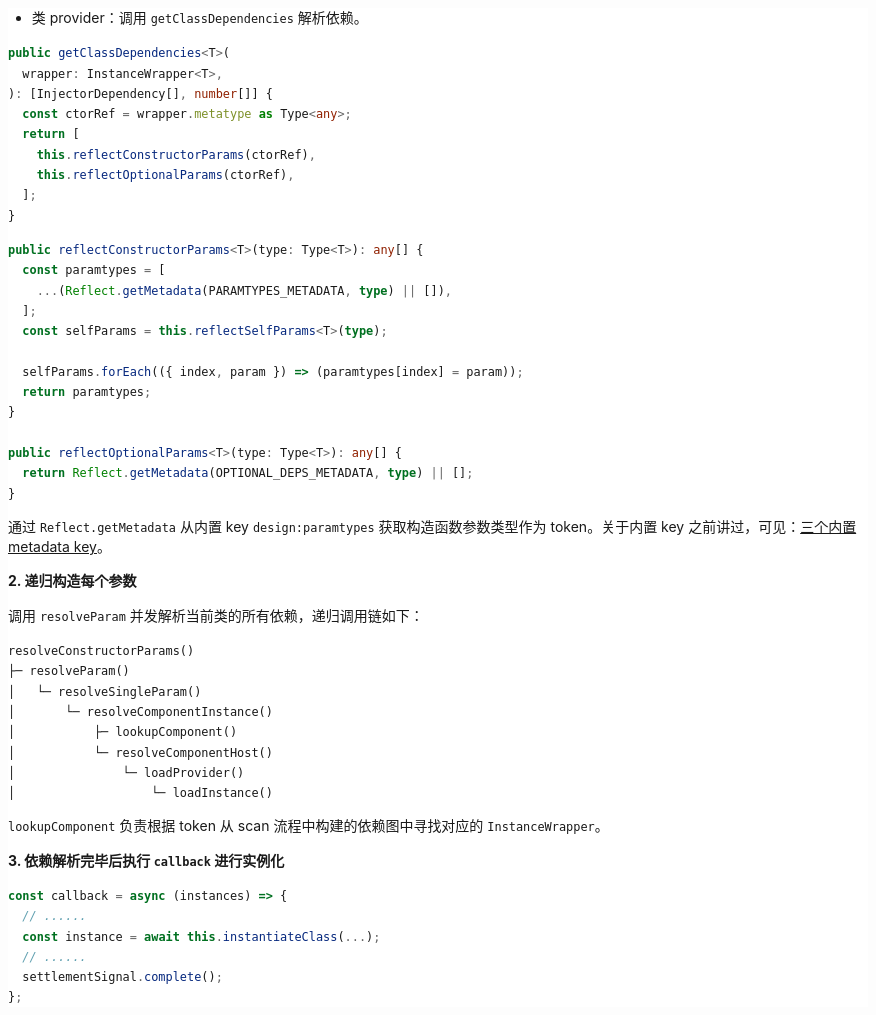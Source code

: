 - 类 provider：调用 `getClassDependencies` 解析依赖。

```ts
public getClassDependencies<T>(
  wrapper: InstanceWrapper<T>,
): [InjectorDependency[], number[]] {
  const ctorRef = wrapper.metatype as Type<any>;
  return [
    this.reflectConstructorParams(ctorRef),
    this.reflectOptionalParams(ctorRef),
  ];
}
```

```ts
public reflectConstructorParams<T>(type: Type<T>): any[] {
  const paramtypes = [
    ...(Reflect.getMetadata(PARAMTYPES_METADATA, type) || []),
  ];
  const selfParams = this.reflectSelfParams<T>(type);

  selfParams.forEach(({ index, param }) => (paramtypes[index] = param));
  return paramtypes;
}

public reflectOptionalParams<T>(type: Type<T>): any[] {
  return Reflect.getMetadata(OPTIONAL_DEPS_METADATA, type) || [];
}
```

通过 `Reflect.getMetadata` 从内置 key `design:paramtypes` 获取构造函数参数类型作为 token。关于内置 key 之前讲过，可见：[三个内置 metadata key](https://juejin.cn/post/7500981295105458215#heading-28)。

**2. 递归构造每个参数**

调用 `resolveParam` 并发解析当前类的所有依赖，递归调用链如下：

```
resolveConstructorParams()
├─ resolveParam()
│   └─ resolveSingleParam()
│       └─ resolveComponentInstance()
│           ├─ lookupComponent()
│           └─ resolveComponentHost()
│               └─ loadProvider()
│                   └─ loadInstance()
```

`lookupComponent` 负责根据 token 从 scan 流程中构建的依赖图中寻找对应的 `InstanceWrapper`。

**3. 依赖解析完毕后执行 `callback` 进行实例化**

```ts
const callback = async (instances) => {
  // ......
  const instance = await this.instantiateClass(...);
  // ......
  settlementSignal.complete();
};
```
